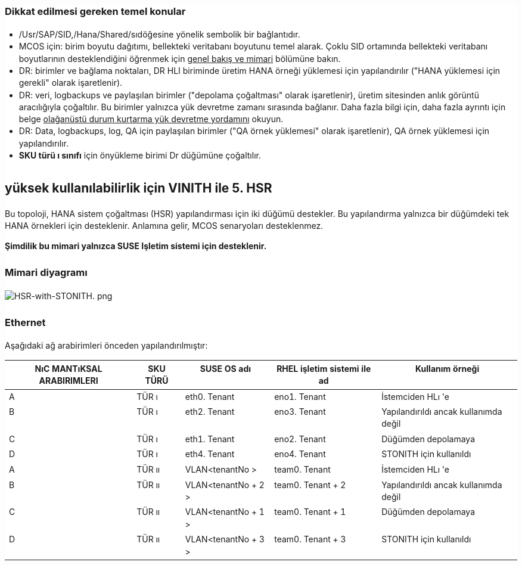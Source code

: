 ### <a name="key-considerations"></a>Dikkat edilmesi gereken temel konular
- /Usr/SAP/SID,/Hana/Shared/sıdöğesine yönelik sembolik bir bağlantıdır.
- MCOS için: birim boyutu dağıtımı, bellekteki veritabanı boyutunu temel alarak. Çoklu SID ortamında bellekteki veritabanı boyutlarının desteklendiğini öğrenmek için [genel bakış ve mimari](https://docs.microsoft.com/azure/virtual-machines/workloads/sap/hana-overview-architecture) bölümüne bakın.
- DR: birimler ve bağlama noktaları, DR HLI biriminde üretim HANA örneği yüklemesi için yapılandırılır ("HANA yüklemesi için gerekli" olarak işaretlenir). 
- DR: veri, logbackups ve paylaşılan birimler ("depolama çoğaltması" olarak işaretlenir), üretim sitesinden anlık görüntü aracılığıyla çoğaltılır. Bu birimler yalnızca yük devretme zamanı sırasında bağlanır. Daha fazla bilgi için, daha fazla ayrıntı için belge [olağanüstü durum kurtarma yük devretme yordamını](https://docs.microsoft.com/azure/virtual-machines/workloads/sap/hana-overview-high-availability-disaster-recovery) okuyun. 
- DR: Data, logbackups, log, QA için paylaşılan birimler ("QA örnek yüklemesi" olarak işaretlenir), QA örnek yüklemesi için yapılandırılır.
- **SKU türü ı sınıfı** için önyükleme birimi Dr düğümüne çoğaltılır.

## <a name="5-hsr-with-stonith-for-high-availability"></a>yüksek kullanılabilirlik için VINITH ile 5. HSR
 
Bu topoloji, HANA sistem çoğaltması (HSR) yapılandırması için iki düğümü destekler. Bu yapılandırma yalnızca bir düğümdeki tek HANA örnekleri için desteklenir. Anlamına gelir, MCOS senaryoları desteklenmez.

**Şimdilik bu mimari yalnızca SUSE Işletim sistemi için desteklenir.**


### <a name="architecture-diagram"></a>Mimari diyagramı  

![HSR-with-STONITH. png](media/hana-supported-scenario/HSR-with-STONITH.png)



### <a name="ethernet"></a>Ethernet
Aşağıdaki ağ arabirimleri önceden yapılandırılmıştır:

| NıC MANTıKSAL ARABIRIMLERI | SKU TÜRÜ | SUSE OS adı | RHEL işletim sistemi ile ad | Kullanım örneği|
| --- | --- | --- | --- | --- |
| A | TÜR ı | eth0. Tenant | eno1. Tenant | İstemciden HLı 'e |
| B | TÜR ı | eth2. Tenant | eno3. Tenant | Yapılandırıldı ancak kullanımda değil |
| C | TÜR ı | eth1. Tenant | eno2. Tenant | Düğümden depolamaya |
| D | TÜR ı | eth4. Tenant | eno4. Tenant | STONITH için kullanıldı |
| A | TÜR ıı | VLAN\<tenantNo > | team0. Tenant | İstemciden HLı 'e |
| B | TÜR ıı | VLAN\<tenantNo + 2 > | team0. Tenant + 2 | Yapılandırıldı ancak kullanımda değil |
| C | TÜR ıı | VLAN\<tenantNo + 1 > | team0. Tenant + 1 | Düğümden depolamaya |
| D | TÜR ıı | VLAN\<tenantNo + 3 > | team0. Tenant + 3 | STONITH için kullanıldı |
